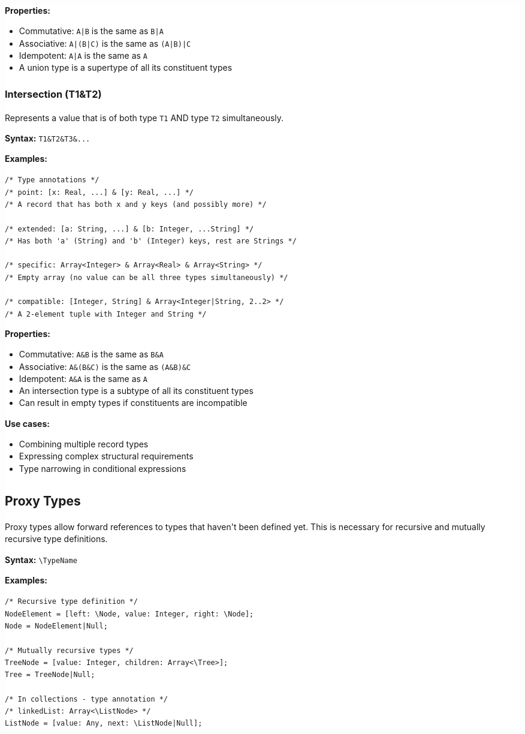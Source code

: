**Properties:**
- Commutative: `A|B` is the same as `B|A`
- Associative: `A|(B|C)` is the same as `(A|B)|C`
- Idempotent: `A|A` is the same as `A`
- A union type is a supertype of all its constituent types

### Intersection (T1&T2)

Represents a value that is of both type `T1` AND type `T2` simultaneously.

**Syntax:** `T1&T2&T3&...`

**Examples:**
```walnut
/* Type annotations */
/* point: [x: Real, ...] & [y: Real, ...] */
/* A record that has both x and y keys (and possibly more) */

/* extended: [a: String, ...] & [b: Integer, ...String] */
/* Has both 'a' (String) and 'b' (Integer) keys, rest are Strings */

/* specific: Array<Integer> & Array<Real> & Array<String> */
/* Empty array (no value can be all three types simultaneously) */

/* compatible: [Integer, String] & Array<Integer|String, 2..2> */
/* A 2-element tuple with Integer and String */
```

**Properties:**
- Commutative: `A&B` is the same as `B&A`
- Associative: `A&(B&C)` is the same as `(A&B)&C`
- Idempotent: `A&A` is the same as `A`
- An intersection type is a subtype of all its constituent types
- Can result in empty types if constituents are incompatible

**Use cases:**
- Combining multiple record types
- Expressing complex structural requirements
- Type narrowing in conditional expressions

## Proxy Types

Proxy types allow forward references to types that haven't been defined yet. This is necessary for recursive and mutually recursive type definitions.

**Syntax:** `\TypeName`

**Examples:**
```walnut
/* Recursive type definition */
NodeElement = [left: \Node, value: Integer, right: \Node];
Node = NodeElement|Null;

/* Mutually recursive types */
TreeNode = [value: Integer, children: Array<\Tree>];
Tree = TreeNode|Null;

/* In collections - type annotation */
/* linkedList: Array<\ListNode> */
ListNode = [value: Any, next: \ListNode|Null];
```
